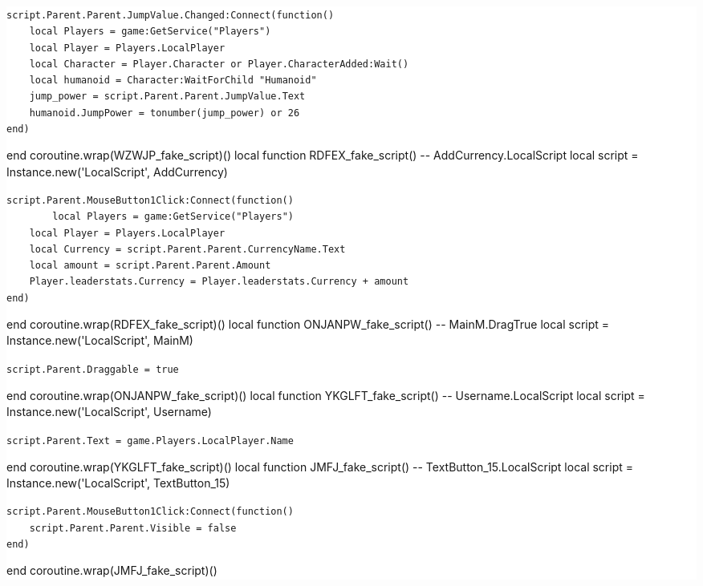 	script.Parent.Parent.JumpValue.Changed:Connect(function() 
		local Players = game:GetService("Players")
		local Player = Players.LocalPlayer
		local Character = Player.Character or Player.CharacterAdded:Wait()
		local humanoid = Character:WaitForChild "Humanoid"
		jump_power = script.Parent.Parent.JumpValue.Text
		humanoid.JumpPower = tonumber(jump_power) or 26
	end)
end
coroutine.wrap(WZWJP_fake_script)()
local function RDFEX_fake_script() -- AddCurrency.LocalScript 
	local script = Instance.new('LocalScript', AddCurrency)

	script.Parent.MouseButton1Click:Connect(function()
			local Players = game:GetService("Players")
		local Player = Players.LocalPlayer
		local Currency = script.Parent.Parent.CurrencyName.Text
		local amount = script.Parent.Parent.Amount
		Player.leaderstats.Currency = Player.leaderstats.Currency + amount
	end)
	
end
coroutine.wrap(RDFEX_fake_script)()
local function ONJANPW_fake_script() -- MainM.DragTrue 
	local script = Instance.new('LocalScript', MainM)

	script.Parent.Draggable = true
end
coroutine.wrap(ONJANPW_fake_script)()
local function YKGLFT_fake_script() -- Username.LocalScript 
	local script = Instance.new('LocalScript', Username)

	script.Parent.Text = game.Players.LocalPlayer.Name
end
coroutine.wrap(YKGLFT_fake_script)()
local function JMFJ_fake_script() -- TextButton_15.LocalScript 
	local script = Instance.new('LocalScript', TextButton_15)

	script.Parent.MouseButton1Click:Connect(function()
		script.Parent.Parent.Visible = false
	end)
end
coroutine.wrap(JMFJ_fake_script)()
